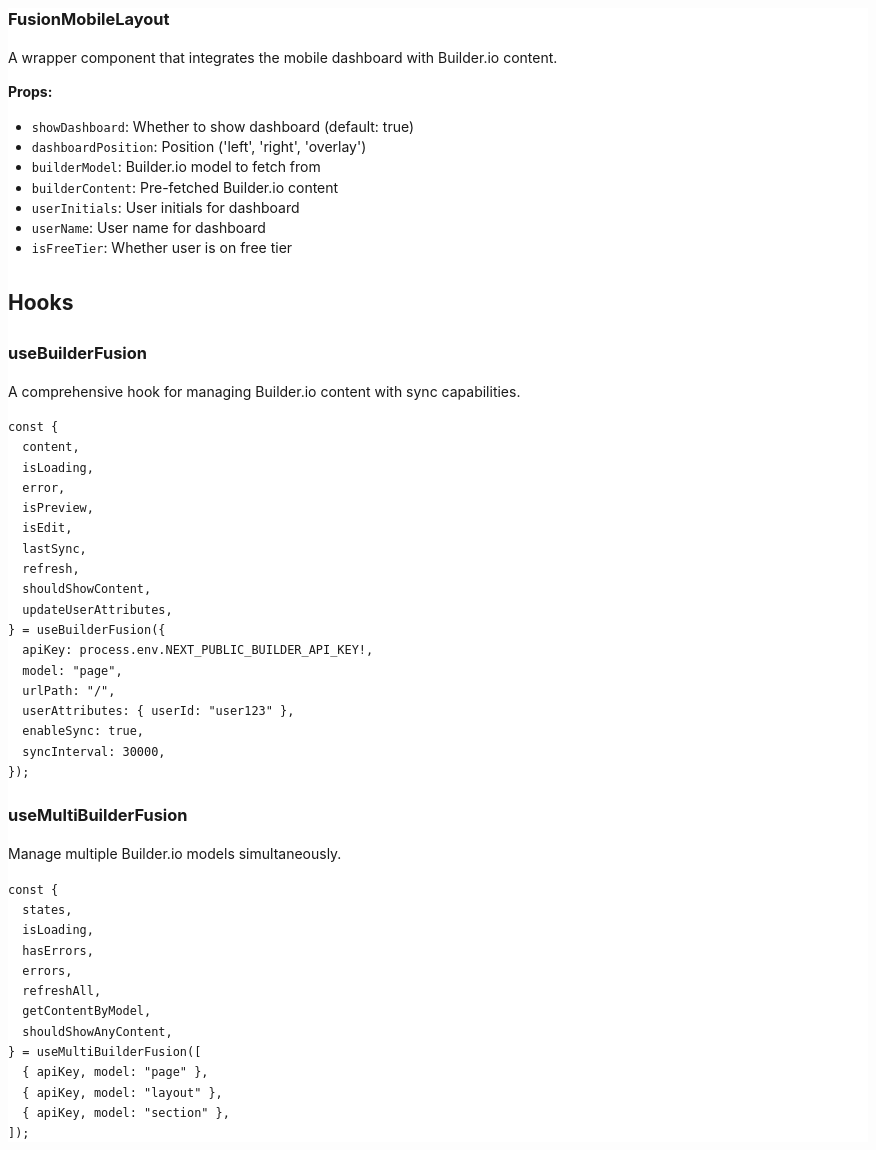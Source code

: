 ### FusionMobileLayout

A wrapper component that integrates the mobile dashboard with Builder.io content.

**Props:**

- `showDashboard`: Whether to show dashboard (default: true)
- `dashboardPosition`: Position ('left', 'right', 'overlay')
- `builderModel`: Builder.io model to fetch from
- `builderContent`: Pre-fetched Builder.io content
- `userInitials`: User initials for dashboard
- `userName`: User name for dashboard
- `isFreeTier`: Whether user is on free tier

## Hooks

### useBuilderFusion

A comprehensive hook for managing Builder.io content with sync capabilities.

```tsx
const {
  content,
  isLoading,
  error,
  isPreview,
  isEdit,
  lastSync,
  refresh,
  shouldShowContent,
  updateUserAttributes,
} = useBuilderFusion({
  apiKey: process.env.NEXT_PUBLIC_BUILDER_API_KEY!,
  model: "page",
  urlPath: "/",
  userAttributes: { userId: "user123" },
  enableSync: true,
  syncInterval: 30000,
});
```

### useMultiBuilderFusion

Manage multiple Builder.io models simultaneously.

```tsx
const {
  states,
  isLoading,
  hasErrors,
  errors,
  refreshAll,
  getContentByModel,
  shouldShowAnyContent,
} = useMultiBuilderFusion([
  { apiKey, model: "page" },
  { apiKey, model: "layout" },
  { apiKey, model: "section" },
]);
```
